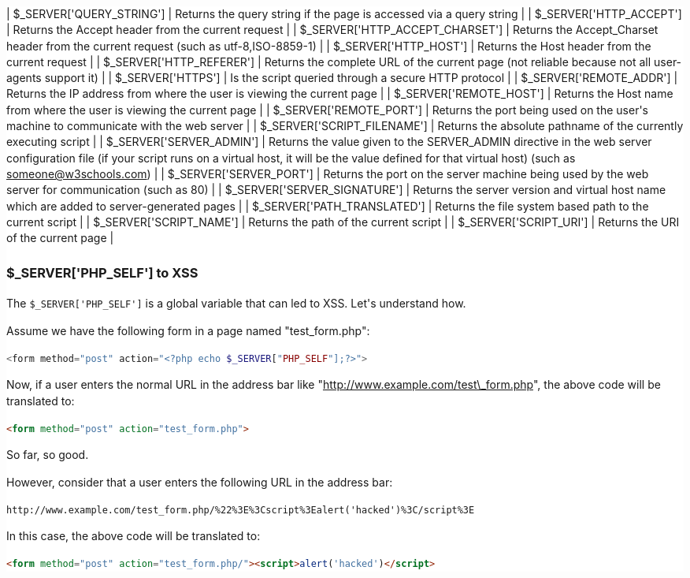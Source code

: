 | $\_SERVER\['QUERY\_STRING']         | Returns the query string if the page is accessed via a query string                                                                                                                                                     |
| $\_SERVER\['HTTP\_ACCEPT']          | Returns the Accept header from the current request                                                                                                                                                                      |
| $\_SERVER\['HTTP\_ACCEPT\_CHARSET'] | Returns the Accept\_Charset header from the current request (such as utf-8,ISO-8859-1)                                                                                                                                  |
| $\_SERVER\['HTTP\_HOST']            | Returns the Host header from the current request                                                                                                                                                                        |
| $\_SERVER\['HTTP\_REFERER']         | Returns the complete URL of the current page (not reliable because not all user-agents support it)                                                                                                                      |
| $\_SERVER\['HTTPS']                 | Is the script queried through a secure HTTP protocol                                                                                                                                                                    |
| $\_SERVER\['REMOTE\_ADDR']          | Returns the IP address from where the user is viewing the current page                                                                                                                                                  |
| $\_SERVER\['REMOTE\_HOST']          | Returns the Host name from where the user is viewing the current page                                                                                                                                                   |
| $\_SERVER\['REMOTE\_PORT']          | Returns the port being used on the user's machine to communicate with the web server                                                                                                                                    |
| $\_SERVER\['SCRIPT\_FILENAME']      | Returns the absolute pathname of the currently executing script                                                                                                                                                         |
| $\_SERVER\['SERVER\_ADMIN']         | Returns the value given to the SERVER\_ADMIN directive in the web server configuration file (if your script runs on a virtual host, it will be the value defined for that virtual host) (such as someone@w3schools.com) |
| $\_SERVER\['SERVER\_PORT']          | Returns the port on the server machine being used by the web server for communication (such as 80)                                                                                                                      |
| $\_SERVER\['SERVER\_SIGNATURE']     | Returns the server version and virtual host name which are added to server-generated pages                                                                                                                              |
| $\_SERVER\['PATH\_TRANSLATED']      | Returns the file system based path to the current script                                                                                                                                                                |
| $\_SERVER\['SCRIPT\_NAME']          | Returns the path of the current script                                                                                                                                                                                  |
| $\_SERVER\['SCRIPT\_URI']           | Returns the URI of the current page                                                                                                                                                                                     |

### $\_SERVER\['PHP\_SELF'] to XSS

The `$_SERVER['PHP_SELF']` is a global variable that can led to XSS. Let's understand how.&#x20;

Assume we have the following form in a page named "test\_form.php":

```php
<form method="post" action="<?php echo $_SERVER["PHP_SELF"];?>">
```

Now, if a user enters the normal URL in the address bar like "http://www.example.com/test\_form.php", the above code will be translated to:

```html
<form method="post" action="test_form.php">
```

So far, so good.

However, consider that a user enters the following URL in the address bar:

```
http://www.example.com/test_form.php/%22%3E%3Cscript%3Ealert('hacked')%3C/script%3E
```

In this case, the above code will be translated to:

```html
<form method="post" action="test_form.php/"><script>alert('hacked')</script>
```
